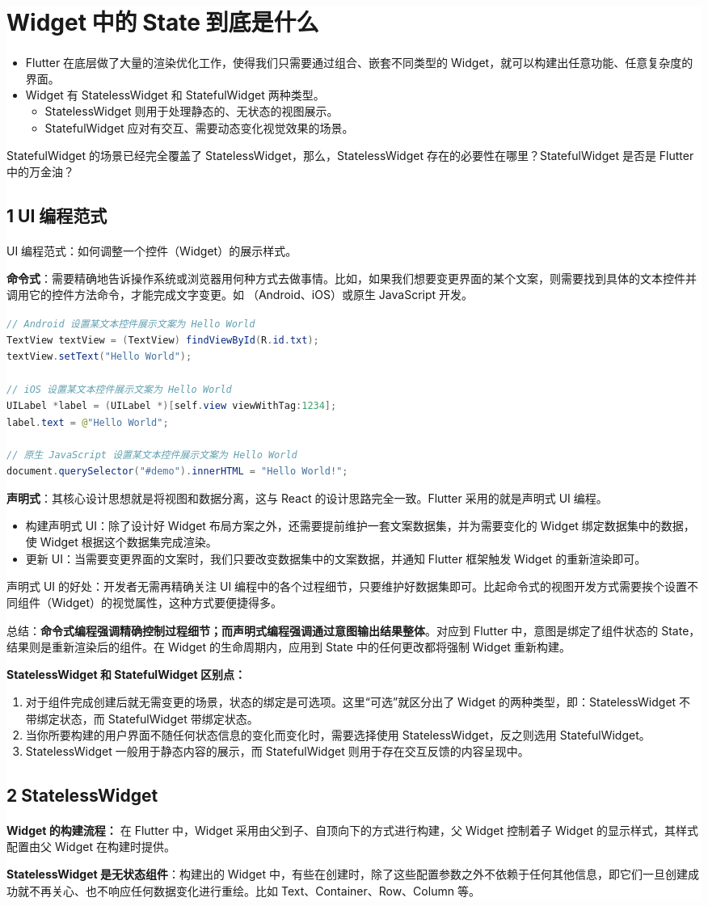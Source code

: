 # Widget 中的 State 到底是什么

- Flutter 在底层做了大量的渲染优化工作，使得我们只需要通过组合、嵌套不同类型的 Widget，就可以构建出任意功能、任意复杂度的界面。
- Widget 有 StatelessWidget 和 StatefulWidget 两种类型。
  - StatelessWidget 则用于处理静态的、无状态的视图展示。
  - StatefulWidget 应对有交互、需要动态变化视觉效果的场景。

StatefulWidget 的场景已经完全覆盖了 StatelessWidget，那么，StatelessWidget 存在的必要性在哪里？StatefulWidget 是否是 Flutter 中的万金油？

## 1 UI 编程范式

UI 编程范式：如何调整一个控件（Widget）的展示样式。

**命令式**：需要精确地告诉操作系统或浏览器用何种方式去做事情。比如，如果我们想要变更界面的某个文案，则需要找到具体的文本控件并调用它的控件方法命令，才能完成文字变更。如 （Android、iOS）或原生 JavaScript 开发。

```java
// Android 设置某文本控件展示文案为 Hello World
TextView textView = (TextView) findViewById(R.id.txt);
textView.setText("Hello World");

// iOS 设置某文本控件展示文案为 Hello World
UILabel *label = (UILabel *)[self.view viewWithTag:1234];
label.text = @"Hello World";

// 原生 JavaScript 设置某文本控件展示文案为 Hello World
document.querySelector("#demo").innerHTML = "Hello World!";
```

**声明式**：其核心设计思想就是将视图和数据分离，这与 React 的设计思路完全一致。Flutter 采用的就是声明式 UI 编程。

- 构建声明式 UI：除了设计好 Widget 布局方案之外，还需要提前维护一套文案数据集，并为需要变化的 Widget 绑定数据集中的数据，使 Widget 根据这个数据集完成渲染。
- 更新 UI：当需要变更界面的文案时，我们只要改变数据集中的文案数据，并通知 Flutter 框架触发 Widget 的重新渲染即可。

声明式 UI 的好处：开发者无需再精确关注 UI 编程中的各个过程细节，只要维护好数据集即可。比起命令式的视图开发方式需要挨个设置不同组件（Widget）的视觉属性，这种方式要便捷得多。

总结：**命令式编程强调精确控制过程细节；而声明式编程强调通过意图输出结果整体**。对应到 Flutter 中，意图是绑定了组件状态的 State，结果则是重新渲染后的组件。在 Widget 的生命周期内，应用到 State 中的任何更改都将强制 Widget 重新构建。

**StatelessWidget 和 StatefulWidget 区别点：**

1. 对于组件完成创建后就无需变更的场景，状态的绑定是可选项。这里“可选”就区分出了 Widget 的两种类型，即：StatelessWidget 不带绑定状态，而 StatefulWidget 带绑定状态。
2. 当你所要构建的用户界面不随任何状态信息的变化而变化时，需要选择使用 StatelessWidget，反之则选用 StatefulWidget。
3. StatelessWidget 一般用于静态内容的展示，而 StatefulWidget 则用于存在交互反馈的内容呈现中。

## 2 StatelessWidget

**Widget 的构建流程：** 在 Flutter 中，Widget 采用由父到子、自顶向下的方式进行构建，父 Widget 控制着子 Widget 的显示样式，其样式配置由父 Widget 在构建时提供。

**StatelessWidget 是无状态组件**：构建出的 Widget 中，有些在创建时，除了这些配置参数之外不依赖于任何其他信息，即它们一旦创建成功就不再关心、也不响应任何数据变化进行重绘。比如 Text、Container、Row、Column 等。
